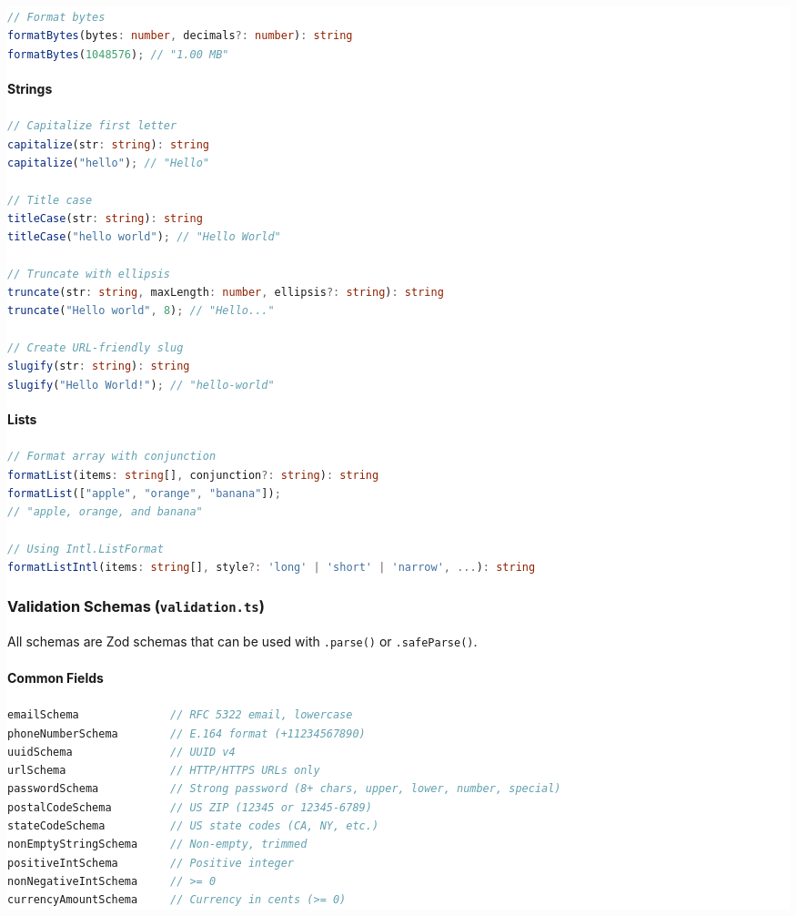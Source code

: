 ```typescript
// Format bytes
formatBytes(bytes: number, decimals?: number): string
formatBytes(1048576); // "1.00 MB"
```

#### Strings

```typescript
// Capitalize first letter
capitalize(str: string): string
capitalize("hello"); // "Hello"

// Title case
titleCase(str: string): string
titleCase("hello world"); // "Hello World"

// Truncate with ellipsis
truncate(str: string, maxLength: number, ellipsis?: string): string
truncate("Hello world", 8); // "Hello..."

// Create URL-friendly slug
slugify(str: string): string
slugify("Hello World!"); // "hello-world"
```

#### Lists

```typescript
// Format array with conjunction
formatList(items: string[], conjunction?: string): string
formatList(["apple", "orange", "banana"]);
// "apple, orange, and banana"

// Using Intl.ListFormat
formatListIntl(items: string[], style?: 'long' | 'short' | 'narrow', ...): string
```

### Validation Schemas (`validation.ts`)

All schemas are Zod schemas that can be used with `.parse()` or `.safeParse()`.

#### Common Fields

```typescript
emailSchema              // RFC 5322 email, lowercase
phoneNumberSchema        // E.164 format (+11234567890)
uuidSchema               // UUID v4
urlSchema                // HTTP/HTTPS URLs only
passwordSchema           // Strong password (8+ chars, upper, lower, number, special)
postalCodeSchema         // US ZIP (12345 or 12345-6789)
stateCodeSchema          // US state codes (CA, NY, etc.)
nonEmptyStringSchema     // Non-empty, trimmed
positiveIntSchema        // Positive integer
nonNegativeIntSchema     // >= 0
currencyAmountSchema     // Currency in cents (>= 0)
```
